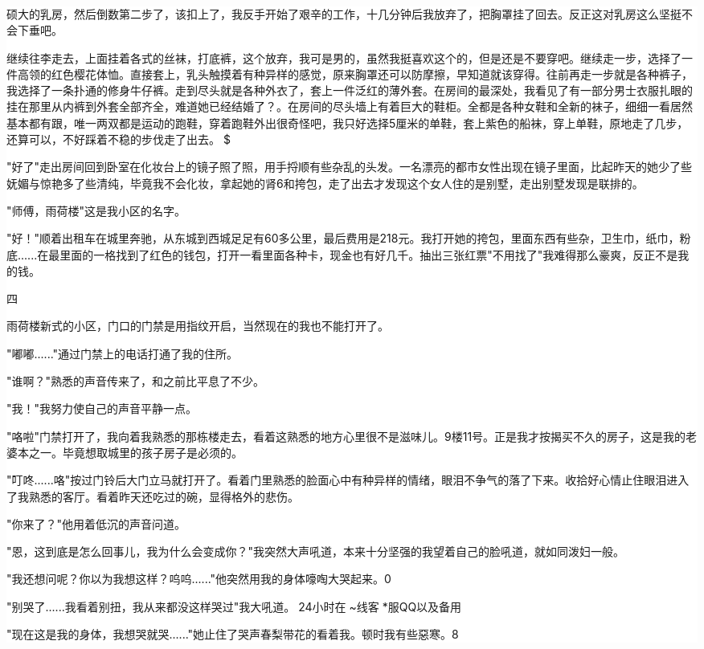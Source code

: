 

硕大的乳房，然后倒数第二步了，该扣上了，我反手开始了艰辛的工作，十几分钟后我放弃了，把胸罩挂了回去。反正这对乳房这么坚挺不会下垂吧。



继续往李走去，上面挂着各式的丝袜，打底裤，这个放弃，我可是男的，虽然我挺喜欢这个的，但是还是不要穿吧。继续走一步，选择了一件高领的红色樱花体恤。直接套上，乳头触摸着有种异样的感觉，原来胸罩还可以防摩擦，早知道就该穿得。往前再走一步就是各种裤子，我选择了一条扑通的修身牛仔裤。走到尽头就是各种外衣了，套上一件泛红的薄外套。在房间的最深处，我看见了有一部分男士衣服扎眼的挂在那里从内裤到外套全部齐全，难道她已经结婚了？。在房间的尽头墙上有着巨大的鞋柜。全都是各种女鞋和全新的袜子，细细一看居然基本都有跟，唯一两双都是运动的跑鞋，穿着跑鞋外出很奇怪吧，我只好选择5厘米的单鞋，套上紫色的船袜，穿上单鞋，原地走了几步，还算可以，不好踩着不稳的步伐走了出去。 $



"好了"走出房间回到卧室在化妆台上的镜子照了照，用手捋顺有些杂乱的头发。一名漂亮的都市女性出现在镜子里面，比起昨天的她少了些妩媚与惊艳多了些清纯，毕竟我不会化妆，拿起她的肾6和挎包，走了出去才发现这个女人住的是别墅，走出别墅发现是联排的。





"师傅，雨荷楼"这是我小区的名字。



"好！"顺着出租车在城里奔驰，从东城到西城足足有60多公里，最后费用是218元。我打开她的挎包，里面东西有些杂，卫生巾，纸巾，粉底......在最里面的一格找到了红色的钱包，打开一看里面各种卡，现金也有好几千。抽出三张红票"不用找了"我难得那么豪爽，反正不是我的钱。



四



雨荷楼新式的小区，门口的门禁是用指纹开启，当然现在的我也不能打开了。



"嘟嘟......"通过门禁上的电话打通了我的住所。



"谁啊？"熟悉的声音传来了，和之前比平息了不少。



"我！"我努力使自己的声音平静一点。



"咯啦"门禁打开了，我向着我熟悉的那栋楼走去，看着这熟悉的地方心里很不是滋味儿。9楼11号。正是我才按揭买不久的房子，这是我的老婆本之一。毕竟想取城里的孩子房子是必须的。



"叮咚......咯"按过门铃后大门立马就打开了。看着门里熟悉的脸面心中有种异样的情绪，眼泪不争气的落了下来。收拾好心情止住眼泪进入了我熟悉的客厅。看着昨天还吃过的碗，显得格外的悲伤。



"你来了？"他用着低沉的声音问道。



"恩，这到底是怎么回事儿，我为什么会变成你？"我突然大声吼道，本来十分坚强的我望着自己的脸吼道，就如同泼妇一般。



"我还想问呢？你以为我想这样？呜呜......"他突然用我的身体嚎啕大哭起来。0



"别哭了......我看着别扭，我从来都没这样哭过"我大吼道。 24小时在 ~线客 *服QQ以及备用



"现在这是我的身体，我想哭就哭......"她止住了哭声春梨带花的看着我。顿时我有些惡寒。8
